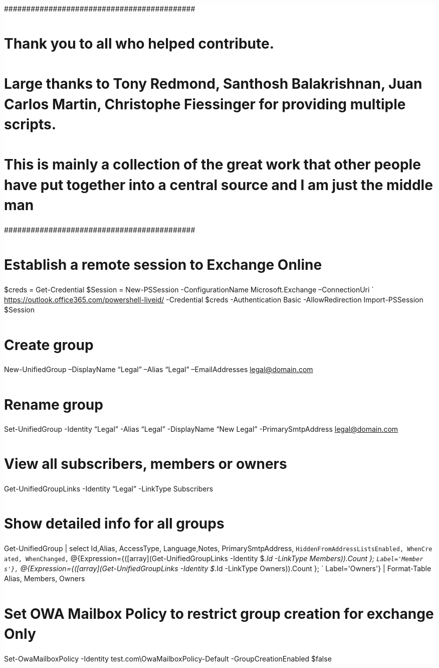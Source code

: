 ###########################################
# Thank you to all who helped contribute.  
# Large thanks to Tony Redmond, Santhosh Balakrishnan, Juan Carlos Martin, Christophe Fiessinger for providing multiple scripts.  
# This is mainly a collection of the great work that other people have put together into a central source and I am just the middle man
###########################################

# Establish a remote session to Exchange Online
$creds = Get-Credential
$Session = New-PSSession -ConfigurationName Microsoft.Exchange –ConnectionUri ` 	https://outlook.office365.com/powershell-liveid/ -Credential $creds -Authentication Basic -AllowRedirection
Import-PSSession $Session

# Create group
New-UnifiedGroup –DisplayName “Legal” –Alias “Legal” –EmailAddresses legal@domain.com

# Rename group
Set-UnifiedGroup -Identity “Legal” -Alias “Legal” -DisplayName “New Legal” -PrimarySmtpAddress legal@domain.com

# View all subscribers, members or owners
Get-UnifiedGroupLinks -Identity “Legal” -LinkType Subscribers

# Show detailed info for all groups
Get-UnifiedGroup | 
    select Id,Alias, AccessType, Language,Notes, PrimarySmtpAddress, `
    HiddenFromAddressListsEnabled, WhenCreated, WhenChanged, `
    @{Expression={([array](Get-UnifiedGroupLinks -Identity $_.Id -LinkType Members)).Count }; `
    Label='Members'}, `
    @{Expression={([array](Get-UnifiedGroupLinks -Identity $_.Id -LinkType Owners)).Count }; `
    Label='Owners'} |
    Format-Table Alias, Members, Owners

# Set OWA Mailbox Policy to restrict group creation for exchange Only
Set-OwaMailboxPolicy -Identity test.com\OwaMailboxPolicy-Default -GroupCreationEnabled $false
